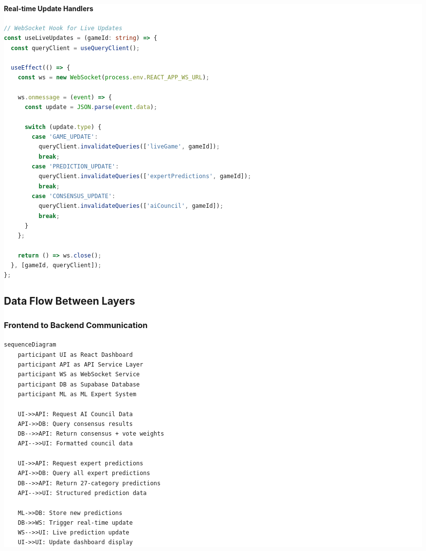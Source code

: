 #### Real-time Update Handlers

```typescript
// WebSocket Hook for Live Updates
const useLiveUpdates = (gameId: string) => {
  const queryClient = useQueryClient();
  
  useEffect(() => {
    const ws = new WebSocket(process.env.REACT_APP_WS_URL);
    
    ws.onmessage = (event) => {
      const update = JSON.parse(event.data);
      
      switch (update.type) {
        case 'GAME_UPDATE':
          queryClient.invalidateQueries(['liveGame', gameId]);
          break;
        case 'PREDICTION_UPDATE':
          queryClient.invalidateQueries(['expertPredictions', gameId]);
          break;
        case 'CONSENSUS_UPDATE':
          queryClient.invalidateQueries(['aiCouncil', gameId]);
          break;
      }
    };
    
    return () => ws.close();
  }, [gameId, queryClient]);
};
```

## Data Flow Between Layers

### Frontend to Backend Communication

```mermaid
sequenceDiagram
    participant UI as React Dashboard
    participant API as API Service Layer
    participant WS as WebSocket Service
    participant DB as Supabase Database
    participant ML as ML Expert System
    
    UI->>API: Request AI Council Data
    API->>DB: Query consensus results
    DB-->>API: Return consensus + vote weights
    API-->>UI: Formatted council data
    
    UI->>API: Request expert predictions
    API->>DB: Query all expert predictions
    DB-->>API: Return 27-category predictions
    API-->>UI: Structured prediction data
    
    ML->>DB: Store new predictions
    DB->>WS: Trigger real-time update
    WS-->>UI: Live prediction update
    UI->>UI: Update dashboard display
```
